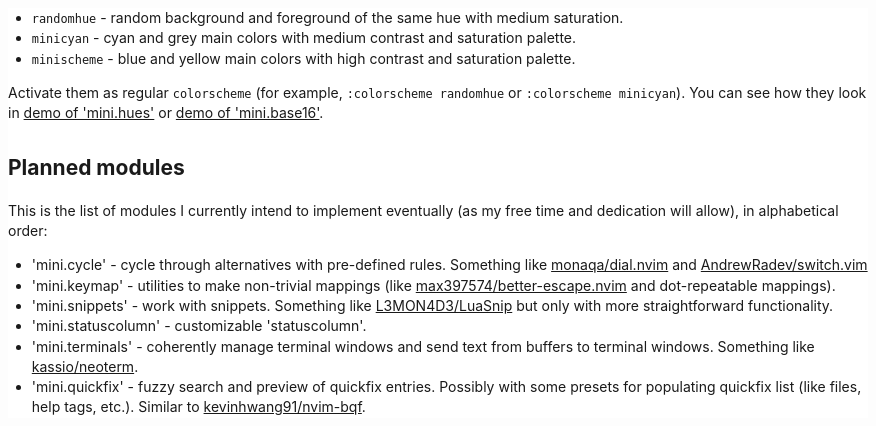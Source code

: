 - `randomhue` - random background and foreground of the same hue with medium saturation.
- `minicyan` - cyan and grey main colors with medium contrast and saturation palette.
- `minischeme` - blue and yellow main colors with high contrast and saturation palette.

Activate them as regular `colorscheme` (for example, `:colorscheme randomhue` or `:colorscheme minicyan`). You can see how they look in [demo of 'mini.hues'](readmes/mini-hues.md#demo) or [demo of 'mini.base16'](readmes/mini-base16.md#demo).

## Planned modules

This is the list of modules I currently intend to implement eventually (as my free time and dedication will allow), in alphabetical order:

- 'mini.cycle' - cycle through alternatives with pre-defined rules. Something like [monaqa/dial.nvim](https://github.com/monaqa/dial.nvim) and [AndrewRadev/switch.vim](https://github.com/AndrewRadev/switch.vim)
- 'mini.keymap' - utilities to make non-trivial mappings (like [max397574/better-escape.nvim](https://github.com/max397574/better-escape.nvim) and dot-repeatable mappings).
- 'mini.snippets' - work with snippets. Something like [L3MON4D3/LuaSnip](https://github.com/L3MON4D3/LuaSnip) but only with more straightforward functionality.
- 'mini.statuscolumn' - customizable 'statuscolumn'.
- 'mini.terminals' - coherently manage terminal windows and send text from buffers to terminal windows. Something like [kassio/neoterm](https://github.com/kassio/neoterm).
- 'mini.quickfix' - fuzzy search and preview of quickfix entries. Possibly with some presets for populating quickfix list (like files, help tags, etc.). Similar to [kevinhwang91/nvim-bqf](https://github.com/kevinhwang91/nvim-bqf).
